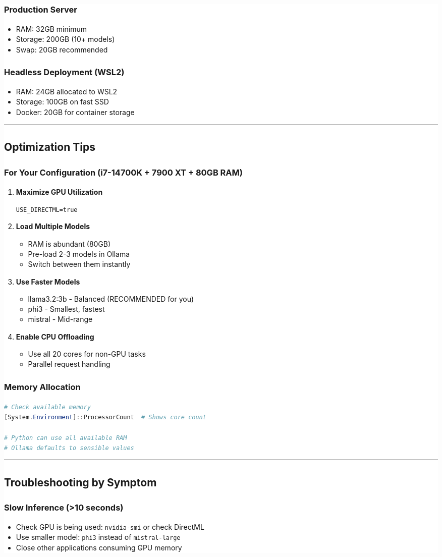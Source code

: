 ### Production Server
- RAM: 32GB minimum
- Storage: 200GB (10+ models)
- Swap: 20GB recommended

### Headless Deployment (WSL2)
- RAM: 24GB allocated to WSL2
- Storage: 100GB on fast SSD
- Docker: 20GB for container storage

---

## Optimization Tips

### For Your Configuration (i7-14700K + 7900 XT + 80GB RAM)

1. **Maximize GPU Utilization**
   ```env
   USE_DIRECTML=true
   ```

2. **Load Multiple Models**
   - RAM is abundant (80GB)
   - Pre-load 2-3 models in Ollama
   - Switch between them instantly

3. **Use Faster Models**
   - llama3.2:3b - Balanced (RECOMMENDED for you)
   - phi3 - Smallest, fastest
   - mistral - Mid-range

4. **Enable CPU Offloading**
   - Use all 20 cores for non-GPU tasks
   - Parallel request handling

### Memory Allocation

```powershell
# Check available memory
[System.Environment]::ProcessorCount  # Shows core count

# Python can use all available RAM
# Ollama defaults to sensible values
```

---

## Troubleshooting by Symptom

### Slow Inference (>10 seconds)
- Check GPU is being used: `nvidia-smi` or check DirectML
- Use smaller model: `phi3` instead of `mistral-large`
- Close other applications consuming GPU memory
